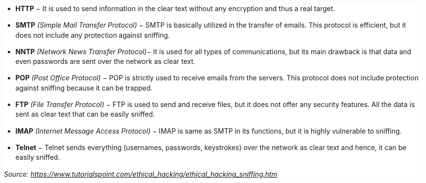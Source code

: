 * **HTTP** − It is used to send information in the clear text without any encryption and thus a real target.

* **SMTP** _(Simple Mail Transfer Protocol)_ − SMTP is basically utilized in the transfer of emails. This protocol is efficient, but it does not include any protection against sniffing.

* **NNTP** _(Network News Transfer Protocol)_− It is used for all types of communications, but its main drawback is that data and even passwords are sent over the network as clear text.

* **POP** _(Post Office Protocol)_ − POP is strictly used to receive emails from the servers. This protocol does not include protection against sniffing because it can be trapped.

* **FTP** _(File Transfer Protocol)_ − FTP is used to send and receive files, but it does not offer any security features. All the data is sent as clear text that can be easily sniffed.

* **IMAP** _(Internet Message Access Protocol)_ − IMAP is same as SMTP in its functions, but it is highly vulnerable to sniffing.

* **Telnet** − Telnet sends everything (usernames, passwords, keystrokes) over the network as clear text and hence, it can be easily sniffed.

_Source: https://www.tutorialspoint.com/ethical_hacking/ethical_hacking_sniffing.htm_
